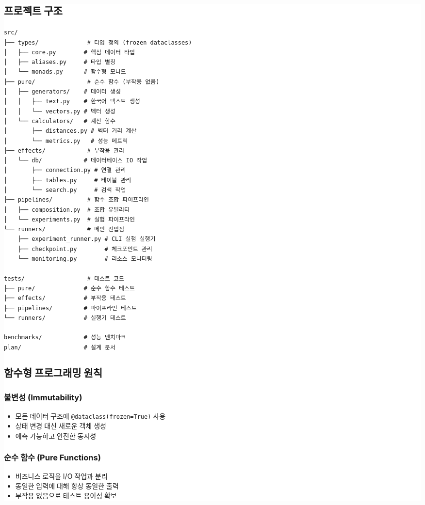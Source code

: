 ## 프로젝트 구조

```
src/
├── types/              # 타입 정의 (frozen dataclasses)
│   ├── core.py        # 핵심 데이터 타입
│   ├── aliases.py     # 타입 별칭
│   └── monads.py      # 함수형 모나드
├── pure/               # 순수 함수 (부작용 없음)
│   ├── generators/    # 데이터 생성
│   │   ├── text.py    # 한국어 텍스트 생성
│   │   └── vectors.py # 벡터 생성
│   └── calculators/   # 계산 함수
│       ├── distances.py # 벡터 거리 계산
│       └── metrics.py   # 성능 메트릭
├── effects/            # 부작용 관리
│   └── db/            # 데이터베이스 IO 작업
│       ├── connection.py # 연결 관리
│       ├── tables.py     # 테이블 관리
│       └── search.py     # 검색 작업
├── pipelines/          # 함수 조합 파이프라인
│   ├── composition.py  # 조합 유틸리티
│   └── experiments.py  # 실험 파이프라인
└── runners/            # 메인 진입점
    ├── experiment_runner.py # CLI 실험 실행기
    ├── checkpoint.py        # 체크포인트 관리
    └── monitoring.py        # 리소스 모니터링

tests/                  # 테스트 코드
├── pure/              # 순수 함수 테스트
├── effects/           # 부작용 테스트
├── pipelines/         # 파이프라인 테스트
└── runners/           # 실행기 테스트

benchmarks/            # 성능 벤치마크
plan/                  # 설계 문서
```

## 함수형 프로그래밍 원칙

### 불변성 (Immutability)
- 모든 데이터 구조에 `@dataclass(frozen=True)` 사용
- 상태 변경 대신 새로운 객체 생성
- 예측 가능하고 안전한 동시성

### 순수 함수 (Pure Functions)
- 비즈니스 로직을 I/O 작업과 분리
- 동일한 입력에 대해 항상 동일한 출력
- 부작용 없음으로 테스트 용이성 확보
